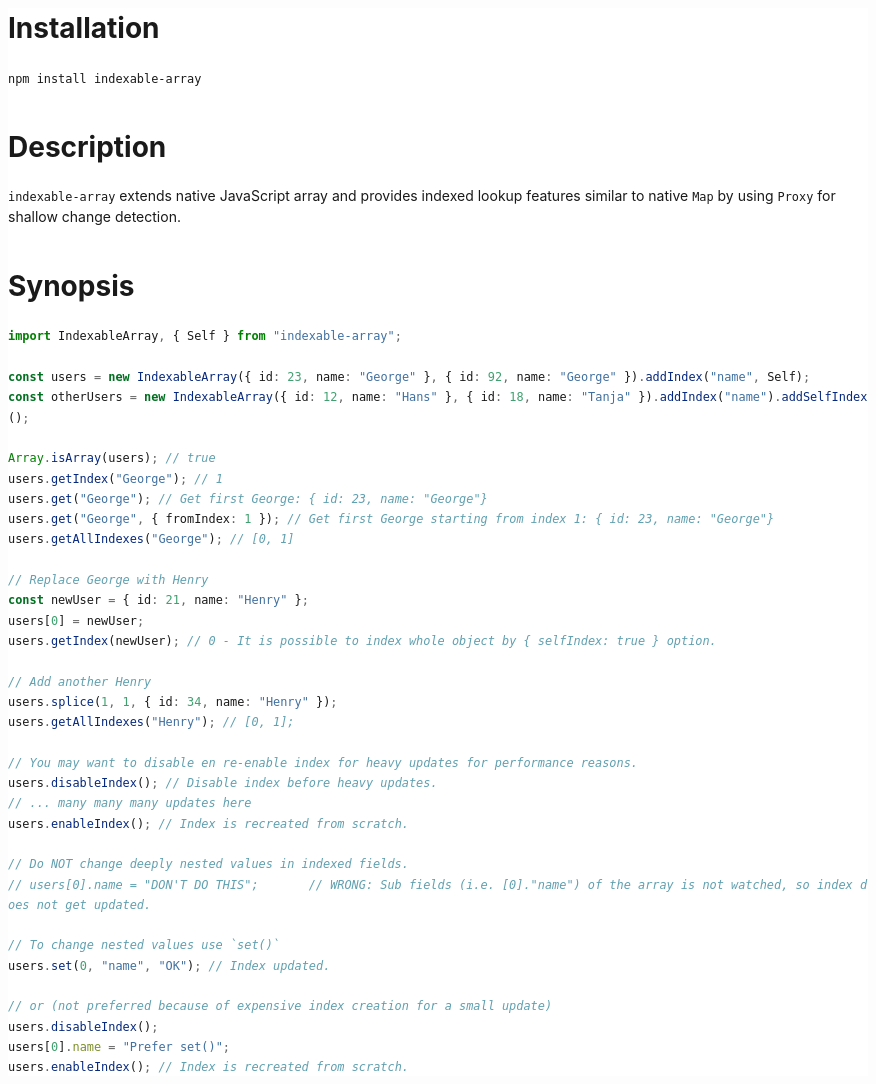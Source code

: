 

# Installation

`npm install indexable-array`

# Description

`indexable-array` extends native JavaScript array and provides indexed lookup features similar to native `Map` by using
`Proxy` for shallow change detection.

# Synopsis

```ts
import IndexableArray, { Self } from "indexable-array";

const users = new IndexableArray({ id: 23, name: "George" }, { id: 92, name: "George" }).addIndex("name", Self);
const otherUsers = new IndexableArray({ id: 12, name: "Hans" }, { id: 18, name: "Tanja" }).addIndex("name").addSelfIndex();

Array.isArray(users); // true
users.getIndex("George"); // 1
users.get("George"); // Get first George: { id: 23, name: "George"}
users.get("George", { fromIndex: 1 }); // Get first George starting from index 1: { id: 23, name: "George"}
users.getAllIndexes("George"); // [0, 1]

// Replace George with Henry
const newUser = { id: 21, name: "Henry" };
users[0] = newUser;
users.getIndex(newUser); // 0 - It is possible to index whole object by { selfIndex: true } option.

// Add another Henry
users.splice(1, 1, { id: 34, name: "Henry" });
users.getAllIndexes("Henry"); // [0, 1];

// You may want to disable en re-enable index for heavy updates for performance reasons.
users.disableIndex(); // Disable index before heavy updates.
// ... many many many updates here
users.enableIndex(); // Index is recreated from scratch.

// Do NOT change deeply nested values in indexed fields.
// users[0].name = "DON'T DO THIS";       // WRONG: Sub fields (i.e. [0]."name") of the array is not watched, so index does not get updated.

// To change nested values use `set()`
users.set(0, "name", "OK"); // Index updated.

// or (not preferred because of expensive index creation for a small update)
users.disableIndex();
users[0].name = "Prefer set()";
users.enableIndex(); // Index is recreated from scratch.
```
